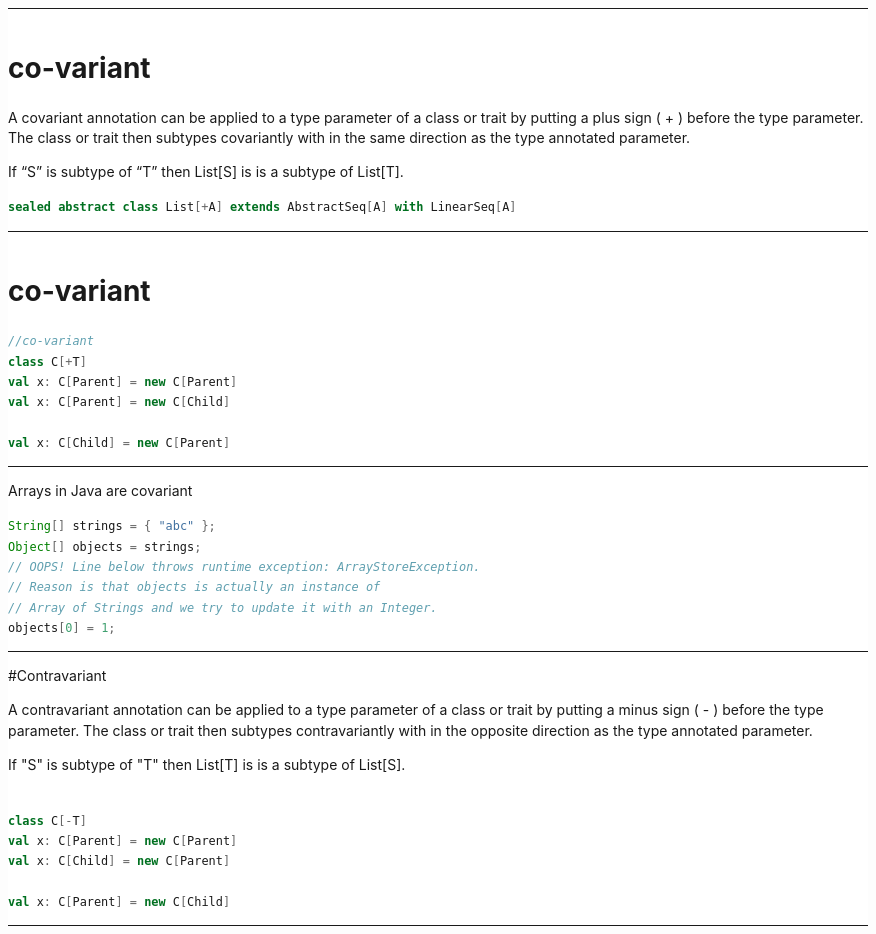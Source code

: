 ----

# co-variant

A covariant annotation can be applied to a type parameter of a class or trait by putting a plus sign ( + ) before the type parameter. The class or trait then subtypes covariantly with in the same direction as the type annotated parameter.

If “S” is subtype of “T” then List[S] is is a subtype of List[T].



```scala
sealed abstract class List[+A] extends AbstractSeq[A] with LinearSeq[A]

```

----

# co-variant

```scala
//co-variant
class C[+T] 
val x: C[Parent] = new C[Parent]
val x: C[Parent] = new C[Child]

val x: C[Child] = new C[Parent]
```

---

Arrays in Java are covariant

```java
String[] strings = { "abc" };
Object[] objects = strings;
// OOPS! Line below throws runtime exception: ArrayStoreException.
// Reason is that objects is actually an instance of 
// Array of Strings and we try to update it with an Integer.
objects[0] = 1;

```

---

#Contravariant 

A contravariant annotation can be applied to a type parameter of a class or trait by putting a minus sign ( - ) before the type parameter. The class or trait then subtypes contravariantly with in the opposite direction as the type annotated parameter. 

If "S" is subtype of "T" then List[T] is is a subtype of List[S].

```scala

class C[-T]
val x: C[Parent] = new C[Parent]
val x: C[Child] = new C[Parent]

val x: C[Parent] = new C[Child]
```

---